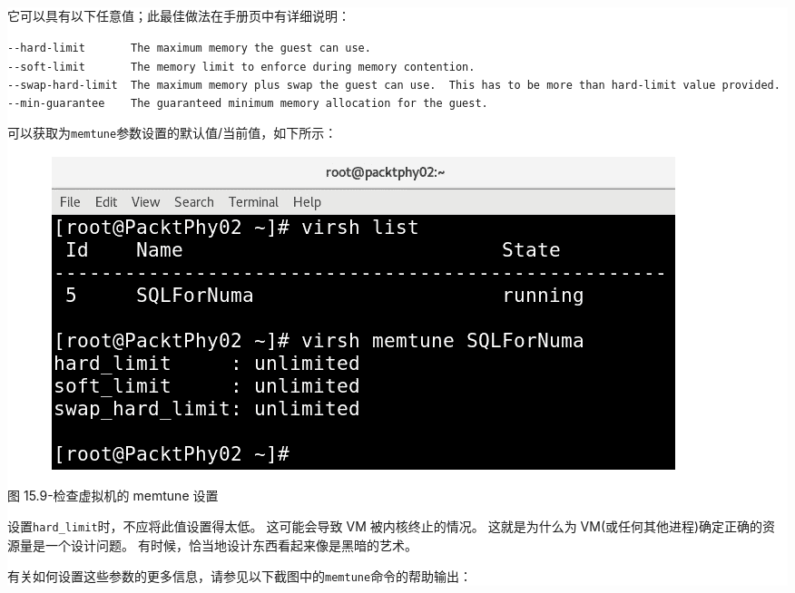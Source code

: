 它可以具有以下任意值；此最佳做法在手册页中有详细说明：

```sh
--hard-limit       The maximum memory the guest can use.
--soft-limit       The memory limit to enforce during memory contention.
--swap-hard-limit  The maximum memory plus swap the guest can use.  This has to be more than hard-limit value provided. 
--min-guarantee    The guaranteed minimum memory allocation for the guest.
```

可以获取为`memtune`参数设置的默认值/当前值，如下所示：

![Figure 15.9 – Checking the memtune settings for the VM ](img/B14834_15_09.jpg)

图 15.9-检查虚拟机的 memtune 设置

设置`hard_limit`时，不应将此值设置得太低。 这可能会导致 VM 被内核终止的情况。 这就是为什么为 VM(或任何其他进程)确定正确的资源量是一个设计问题。 有时候，恰当地设计东西看起来像是黑暗的艺术。

有关如何设置这些参数的更多信息，请参见以下截图中的`memtune`命令的帮助输出：
